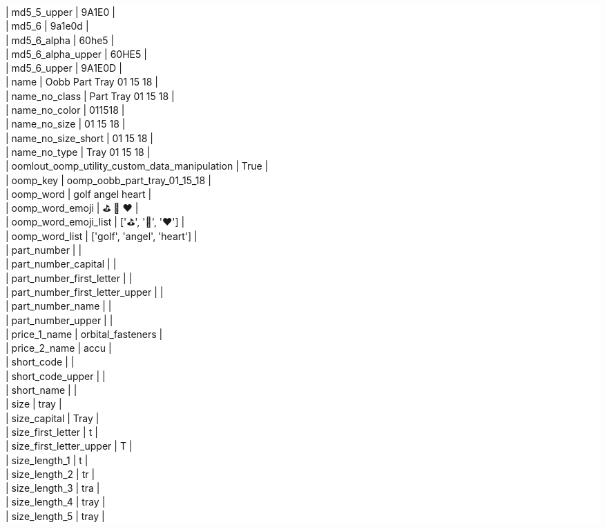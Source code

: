 | md5_5_upper | 9A1E0 |  
| md5_6 | 9a1e0d |  
| md5_6_alpha | 60he5 |  
| md5_6_alpha_upper | 60HE5 |  
| md5_6_upper | 9A1E0D |  
| name | Oobb Part Tray 01 15 18 |  
| name_no_class | Part Tray 01 15 18 |  
| name_no_color | 011518 |  
| name_no_size | 01 15 18 |  
| name_no_size_short | 01 15 18 |  
| name_no_type | Tray 01 15 18 |  
| oomlout_oomp_utility_custom_data_manipulation | True |  
| oomp_key | oomp_oobb_part_tray_01_15_18 |  
| oomp_word | golf angel heart |  
| oomp_word_emoji | :golf: :angel: :heart: |  
| oomp_word_emoji_list | [':golf:', ':angel:', ':heart:'] |  
| oomp_word_list | ['golf', 'angel', 'heart'] |  
| part_number |  |  
| part_number_capital |  |  
| part_number_first_letter |  |  
| part_number_first_letter_upper |  |  
| part_number_name |  |  
| part_number_upper |  |  
| price_1_name | orbital_fasteners |  
| price_2_name | accu |  
| short_code |  |  
| short_code_upper |  |  
| short_name |  |  
| size | tray |  
| size_capital | Tray |  
| size_first_letter | t |  
| size_first_letter_upper | T |  
| size_length_1 | t |  
| size_length_2 | tr |  
| size_length_3 | tra |  
| size_length_4 | tray |  
| size_length_5 | tray |  